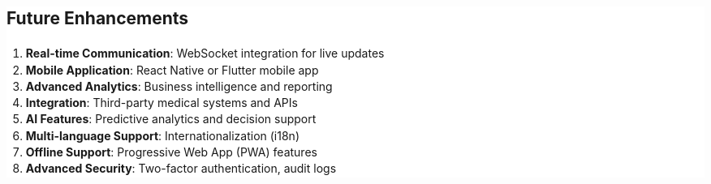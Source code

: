 ## Future Enhancements

1. **Real-time Communication**: WebSocket integration for live updates
2. **Mobile Application**: React Native or Flutter mobile app
3. **Advanced Analytics**: Business intelligence and reporting
4. **Integration**: Third-party medical systems and APIs
5. **AI Features**: Predictive analytics and decision support
6. **Multi-language Support**: Internationalization (i18n)
7. **Offline Support**: Progressive Web App (PWA) features
8. **Advanced Security**: Two-factor authentication, audit logs

